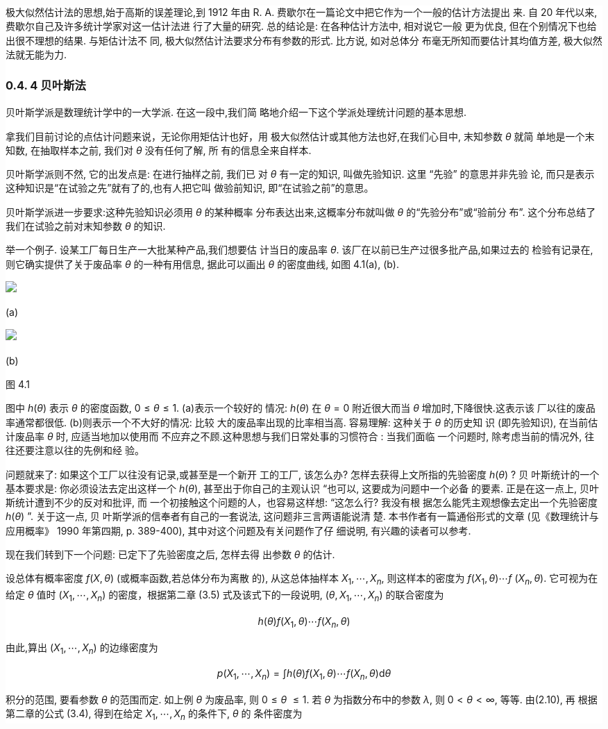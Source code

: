 极大似然估计法的思想,始于高斯的误差理论,到 1912 年由 R. A. 费歇尔在一篇论文中把它作为一个一般的估计方法提出 来. 自 20 年代以来,费歇尔自己及许多统计学家对这一估计法进 行了大量的研究. 总的结论是: 在各种估计方法中, 相对说它一般 更为优良, 但在个别情况下也给出很不理想的结果. 与矩估计法不 同, 极大似然估计法要求分布有参数的形式. 比方说, 如对总体分 布毫无所知而要估计其均值方差, 极大似然法就无能为力.

### 0.4. 4 贝叶斯法

贝叶斯学派是数理统计学中的一大学派. 在这一段中,我们简 略地介绍一下这个学派处理统计问题的基本思想.

拿我们目前讨论的点估计问题来说，无论你用矩估计也好，用 极大似然估计或其他方法也好,在我们心目中, 末知参数 $\theta$ 就简 单地是一个末知数, 在抽取样本之前, 我们对 $\theta$ 没有任何了解, 所 有的信息全来自样本.

贝叶斯学派则不然, 它的出发点是: 在进行抽样之前, 我们已 对 $\theta$ 有一定的知识, 叫做先验知识. 这里 “先验” 的意思并非先验 论, 而只是表示这种知识是“在试验之先”就有了的,也有人把它叫 做验前知识, 即“在试验之前”的意思。

贝叶斯学派进一步要求:这种先验知识必须用 $\theta$ 的某种概率 分布表达出来,这概率分布就叫做 $\theta$ 的“先验分布”或“验前分 布”. 这个分布总结了我们在试验之前对末知参数 $\theta$ 的知识.

举一个例子. 设某工厂每日生产一大批某种产品,我们想要估 计当日的废品率 $\theta$. 该厂在以前已生产过很多批产品,如果过去的 检验有记录在,则它确实提供了关于废品率 $\theta$ 的一种有用信息, 据此可以画出 $\theta$ 的密度曲线, 如图 4.1(a), (b).

![](https://cdn.mathpix.com/cropped/2023_07_12_7e8dd5fb16c87aa50015g-11.jpg?height=368&width=420&top_left_y=1261&top_left_x=544)

(a)

![](https://cdn.mathpix.com/cropped/2023_07_12_7e8dd5fb16c87aa50015g-11.jpg?height=377&width=411&top_left_y=1262&top_left_x=1051)

(b)

图 4.1

图中 $h(\theta)$ 表示 $\theta$ 的密度函数, $0 \leqslant \theta \leqslant 1$. (a)表示一个较好的 情况: $h(\theta)$ 在 $\theta=0$ 附近很大而当 $\theta$ 增加时,下降很快.这表示该 厂以往的废品率通常都很低. (b)则表示一个不大好的情况: 比较 大的废品率出现的比率相当高. 容易理解: 这种关于 $\theta$ 的历史知 识 (即先验知识), 在当前估计废品率 $\theta$ 时, 应适当地加以使用而 不应弃之不顾.这种思想与我们日常处事的习惯符合 : 当我们面临 一个问题时, 除考虑当前的情况外, 往往还要注意以往的先例和经 验。

问题就来了: 如果这个工厂以往没有记录,或甚至是一个新开 工的工厂, 该怎么办? 怎样去获得上文所指的先验密度 $h(\theta)$ ? 贝 叶斯统计的一个基本要求是: 你必须设法去定出这样一个 $h(\theta)$, 甚至出于你自己的主观认识 “也可以, 这要成为问题中一个必备 的要素. 正是在这一点上, 贝叶斯统计遭到不少的反对和批评, 而 一个初接触这个问题的人，也容易这样想: “这怎么行? 我没有根 据怎么能凭主观想像去定出一个先验密度 $h(\theta)$ ”. 关于这一点, 贝 叶斯学派的信奉者有自己的一套说法, 这问题非三言两语能说清 楚. 本书作者有一篇通俗形式的文章 (见《数理统计与应用概率》 1990 年第四期, p. 389-400), 其中对这个问题及有关问题作了仔 细说明, 有兴趣的读者可以参考.

现在我们转到下一个问题: 已定下了先验密度之后, 怎样去得 出参数 $\theta$ 的估计.

设总体有概率密度 $f(X, \theta)$ (或概率函数,若总体分布为离散 的), 从这总体抽样本 $X_{1}, \cdots, X_{n}$, 则这样本的密度为 $f\left(X_{1}, \theta\right) \cdots f$ $\left(X_{n}, \theta\right)$. 它可视为在给定 $\theta$ 值时 $\left(X_{1}, \cdots, X_{n}\right)$ 的密度，根据第二章 (3.5) 式及该式下的一段说明, $\left(\theta, X_{1}, \cdots, X_{n}\right)$ 的联合密度为

$$
h(\theta) f\left(X_{1}, \theta\right) \cdots f\left(X_{n}, \theta\right)
$$

由此,算出 $\left(X_{1}, \cdots, X_{n}\right)$ 的边缘密度为

$$
p\left(X_{1}, \cdots, X_{n}\right)=\int h(\theta) f\left(X_{1}, \theta\right) \cdots f\left(X_{n}, \theta\right) \mathrm{d} \theta
$$

积分的范围, 要看参数 $\theta$ 的范围而定. 如上例 $\theta$ 为废品率, 则 $0 \leqslant \theta$ $\leqslant 1$. 若 $\theta$ 为指数分布中的参数 $\lambda$, 则 $0<\theta<\infty$, 等等. 由(2.10), 再 根据第二章的公式 (3.4), 得到在给定 $X_{1}, \cdots, X_{n}$ 的条件下, $\theta$ 的 条件密度为
